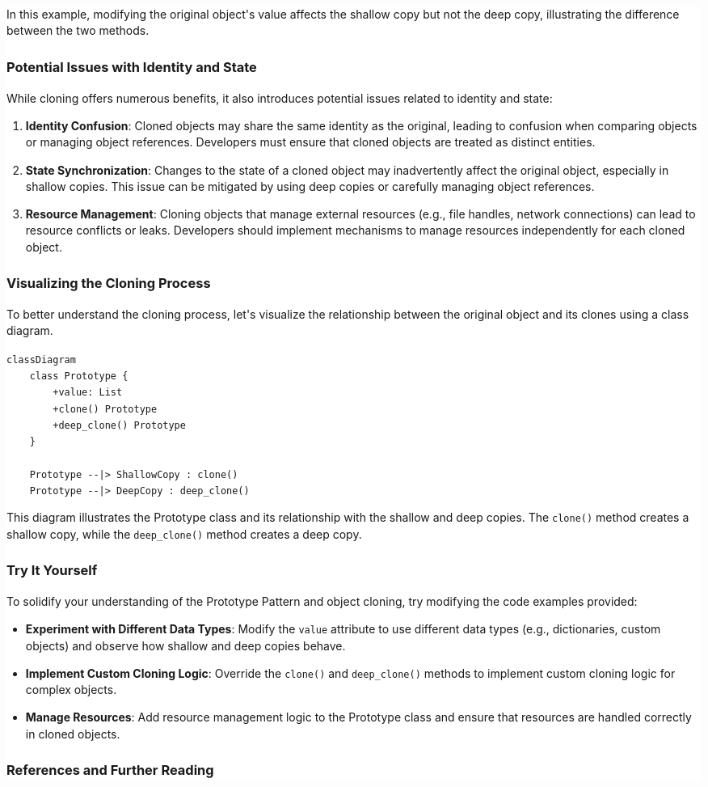 In this example, modifying the original object's value affects the shallow copy but not the deep copy, illustrating the difference between the two methods.

### Potential Issues with Identity and State

While cloning offers numerous benefits, it also introduces potential issues related to identity and state:

1. **Identity Confusion**: Cloned objects may share the same identity as the original, leading to confusion when comparing objects or managing object references. Developers must ensure that cloned objects are treated as distinct entities.

2. **State Synchronization**: Changes to the state of a cloned object may inadvertently affect the original object, especially in shallow copies. This issue can be mitigated by using deep copies or carefully managing object references.

3. **Resource Management**: Cloning objects that manage external resources (e.g., file handles, network connections) can lead to resource conflicts or leaks. Developers should implement mechanisms to manage resources independently for each cloned object.

### Visualizing the Cloning Process

To better understand the cloning process, let's visualize the relationship between the original object and its clones using a class diagram.

```mermaid
classDiagram
    class Prototype {
        +value: List
        +clone() Prototype
        +deep_clone() Prototype
    }

    Prototype --|> ShallowCopy : clone()
    Prototype --|> DeepCopy : deep_clone()
```

This diagram illustrates the Prototype class and its relationship with the shallow and deep copies. The `clone()` method creates a shallow copy, while the `deep_clone()` method creates a deep copy.

### Try It Yourself

To solidify your understanding of the Prototype Pattern and object cloning, try modifying the code examples provided:

- **Experiment with Different Data Types**: Modify the `value` attribute to use different data types (e.g., dictionaries, custom objects) and observe how shallow and deep copies behave.

- **Implement Custom Cloning Logic**: Override the `clone()` and `deep_clone()` methods to implement custom cloning logic for complex objects.

- **Manage Resources**: Add resource management logic to the Prototype class and ensure that resources are handled correctly in cloned objects.

### References and Further Reading
